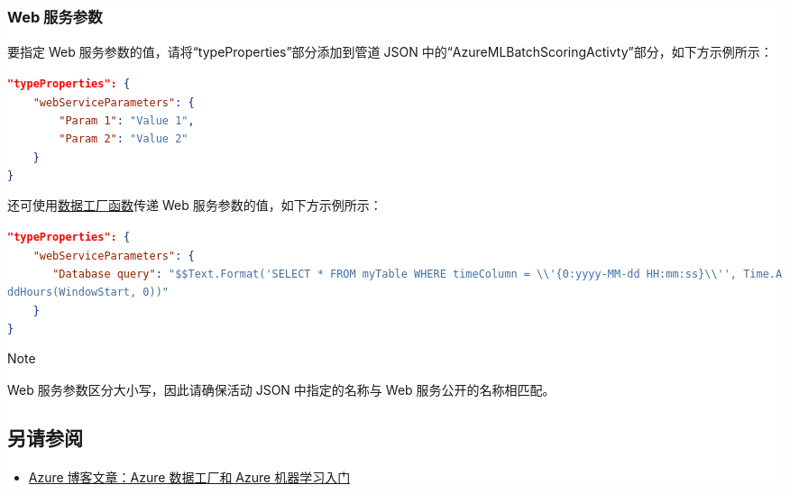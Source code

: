 ### <a name="web-service-parameters"></a>Web 服务参数
要指定 Web 服务参数的值，请将“typeProperties”部分添加到管道 JSON 中的“AzureMLBatchScoringActivty”部分，如下方示例所示：

```JSON
"typeProperties": {
    "webServiceParameters": {
        "Param 1": "Value 1",
        "Param 2": "Value 2"
    }
}
```
还可使用[数据工厂函数](data-factory-functions-variables.md)传递 Web 服务参数的值，如下方示例所示：

```JSON
"typeProperties": {
    "webServiceParameters": {
       "Database query": "$$Text.Format('SELECT * FROM myTable WHERE timeColumn = \\'{0:yyyy-MM-dd HH:mm:ss}\\'', Time.AddHours(WindowStart, 0))"
    }
}
```

> [!NOTE]
> Web 服务参数区分大小写，因此请确保活动 JSON 中指定的名称与 Web 服务公开的名称相匹配。
>
>

## <a name="see-also"></a>另请参阅
* [Azure 博客文章：Azure 数据工厂和 Azure 机器学习入门](https://azure.microsoft.com/blog/getting-started-with-azure-data-factory-and-azure-machine-learning-4/)

[adf-build-1st-pipeline]: data-factory-build-your-first-pipeline.md

[azure-machine-learning]: https://azure.microsoft.com/services/machine-learning/